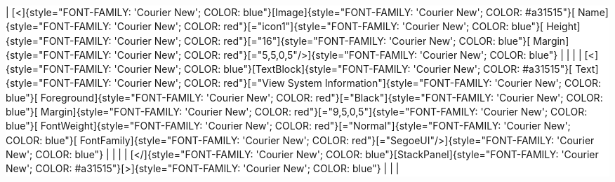 | [\<]{style="FONT-FAMILY: 'Courier New'; COLOR: blue"}[Image]{style="FONT-FAMILY: 'Courier New'; COLOR: #a31515"}[ Name]{style="FONT-FAMILY: 'Courier New'; COLOR: red"}[=\"icon1\"]{style="FONT-FAMILY: 'Courier New'; COLOR: blue"}[ Height]{style="FONT-FAMILY: 'Courier New'; COLOR: red"}[=\"16\"]{style="FONT-FAMILY: 'Courier New'; COLOR: blue"}[ Margin]{style="FONT-FAMILY: 'Courier New'; COLOR: red"}[=\"5,5,0,5\"/\>]{style="FONT-FAMILY: 'Courier New'; COLOR: blue"}                                                                                                                                                                                                                                                                                                                                                                                                                                                                 |
|                                                                                                                                                                                                                                                                                                                                                                                                                                                                                                                                                                                                                                                                                                                                                                                                                                                                                                                                                    |
| [\<]{style="FONT-FAMILY: 'Courier New'; COLOR: blue"}[TextBlock]{style="FONT-FAMILY: 'Courier New'; COLOR: #a31515"}[ Text]{style="FONT-FAMILY: 'Courier New'; COLOR: red"}[=\"View System Information\"]{style="FONT-FAMILY: 'Courier New'; COLOR: blue"}[ Foreground]{style="FONT-FAMILY: 'Courier New'; COLOR: red"}[=\"Black\"]{style="FONT-FAMILY: 'Courier New'; COLOR: blue"}[ Margin]{style="FONT-FAMILY: 'Courier New'; COLOR: red"}[=\"9,5,0,5\"]{style="FONT-FAMILY: 'Courier New'; COLOR: blue"}[ FontWeight]{style="FONT-FAMILY: 'Courier New'; COLOR: red"}[=\"Normal\"]{style="FONT-FAMILY: 'Courier New'; COLOR: blue"}[ FontFamily]{style="FONT-FAMILY: 'Courier New'; COLOR: red"}[=\"SegoeUI\"/\>]{style="FONT-FAMILY: 'Courier New'; COLOR: blue"}                                                                                                                                                                             |
|                                                                                                                                                                                                                                                                                                                                                                                                                                                                                                                                                                                                                                                                                                                                                                                                                                                                                                                                                    |
| [\</]{style="FONT-FAMILY: 'Courier New'; COLOR: blue"}[StackPanel]{style="FONT-FAMILY: 'Courier New'; COLOR: #a31515"}[\>]{style="FONT-FAMILY: 'Courier New'; COLOR: blue"}                                                                                                                                                                                                                                                                                                                                                                                                                                                                                                                                                                                                                                                                                                                                                                        |
|                                                                                                                                                                                                                                                                                                                                                                                                                                                                                                                                                                                                                                                                                                                                                                                                                                                                                                                                                    |